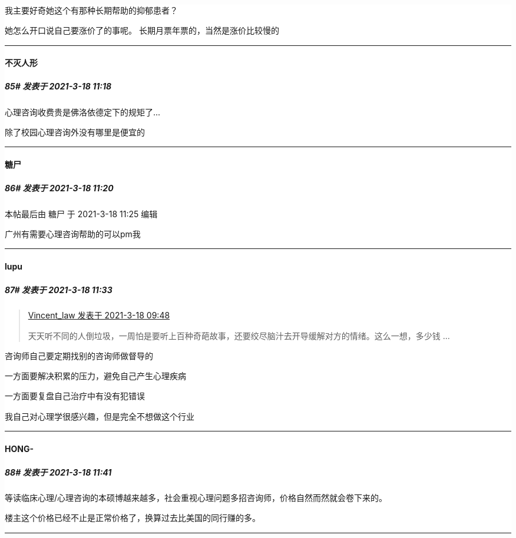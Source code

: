 我主要好奇她这个有那种长期帮助的抑郁患者？

她怎么开口说自己要涨价了的事呢。</blockquote>
长期月票年票的，当然是涨价比较慢的


*****

####  不灭人形  
##### 85#       发表于 2021-3-18 11:18


心理咨询收费贵是佛洛依德定下的规矩了...


除了校园心理咨询外没有哪里是便宜的


*****

####  糖尸  
##### 86#       发表于 2021-3-18 11:20


 本帖最后由 糖尸 于 2021-3-18 11:25 编辑 

广州有需要心理咨询帮助的可以pm我


*****

####  lupu  
##### 87#       发表于 2021-3-18 11:33


<blockquote><a href="httphttps://bbs.saraba1st.com/2b/forum.php?mod=redirect&amp;goto=findpost&amp;pid=50660916&amp;ptid=1988635" target="_blank">Vincent_law 发表于 2021-3-18 09:48</a>

天天听不同的人倒垃圾，一周怕是要听上百种奇葩故事，还要绞尽脑汁去开导缓解对方的情绪。这么一想，多少钱 ...</blockquote>
咨询师自己要定期找别的咨询师做督导的

一方面要解决积累的压力，避免自己产生心理疾病

一方面要复盘自己治疗中有没有犯错误


我自己对心理学很感兴趣，但是完全不想做这个行业


*****

####  HONG-  
##### 88#       发表于 2021-3-18 11:41


等读临床心理/心理咨询的本硕博越来越多，社会重视心理问题多招咨询师，价格自然而然就会卷下来的。

楼主这个价格已经不止是正常价格了，换算过去比美国的同行赚的多。


*****
